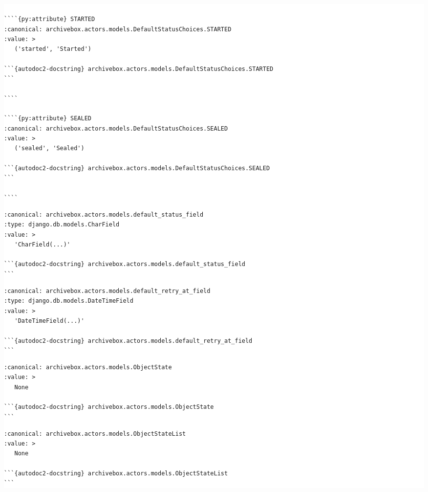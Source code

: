 `````{py:class} DefaultStatusChoices(*args, **kwds)

````{py:attribute} STARTED
:canonical: archivebox.actors.models.DefaultStatusChoices.STARTED
:value: >
   ('started', 'Started')

```{autodoc2-docstring} archivebox.actors.models.DefaultStatusChoices.STARTED
```

````

````{py:attribute} SEALED
:canonical: archivebox.actors.models.DefaultStatusChoices.SEALED
:value: >
   ('sealed', 'Sealed')

```{autodoc2-docstring} archivebox.actors.models.DefaultStatusChoices.SEALED
```

````

`````

````{py:data} default_status_field
:canonical: archivebox.actors.models.default_status_field
:type: django.db.models.CharField
:value: >
   'CharField(...)'

```{autodoc2-docstring} archivebox.actors.models.default_status_field
```

````

````{py:data} default_retry_at_field
:canonical: archivebox.actors.models.default_retry_at_field
:type: django.db.models.DateTimeField
:value: >
   'DateTimeField(...)'

```{autodoc2-docstring} archivebox.actors.models.default_retry_at_field
```

````

````{py:data} ObjectState
:canonical: archivebox.actors.models.ObjectState
:value: >
   None

```{autodoc2-docstring} archivebox.actors.models.ObjectState
```

````

````{py:data} ObjectStateList
:canonical: archivebox.actors.models.ObjectStateList
:value: >
   None

```{autodoc2-docstring} archivebox.actors.models.ObjectStateList
```

````
